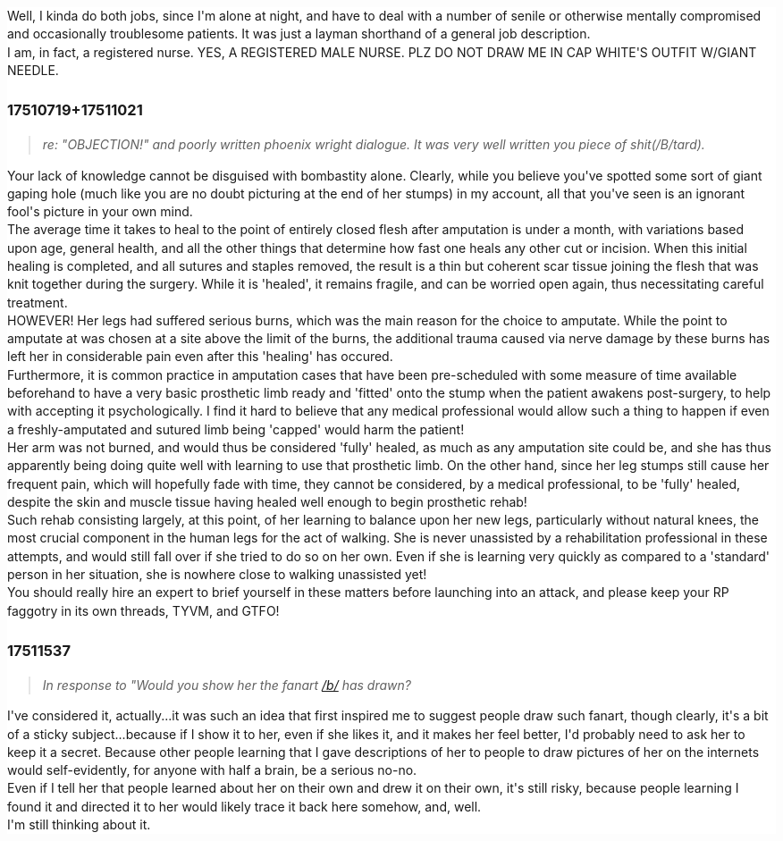 Well, I kinda do both jobs, since I'm alone at night, and have to deal with a number of senile or otherwise mentally compromised and occasionally troublesome patients. It was just a layman shorthand of a general job description.  
I am, in fact, a registered nurse. YES, A REGISTERED MALE NURSE. PLZ DO NOT DRAW ME IN CAP WHITE'S OUTFIT W/GIANT NEEDLE.

### 17510719+17511021

> _re: "OBJECTION!" and poorly written phoenix wright dialogue. It was very well written you piece of shit(/B/tard)._

Your lack of knowledge cannot be disguised with bombastity alone. Clearly, while you believe you've spotted some sort of giant gaping hole (much like you are no doubt picturing at the end of her stumps) in my account, all that you've seen is an ignorant fool's picture in your own mind.  
The average time it takes to heal to the point of entirely closed flesh after amputation is under a month, with variations based upon age, general health, and all the other things that determine how fast one heals any other cut or incision. When this initial healing is completed, and all sutures and staples removed, the result is a thin but coherent scar tissue joining the flesh that was knit together during the surgery. While it is 'healed', it remains fragile, and can be worried open again, thus necessitating careful treatment.  
HOWEVER! Her legs had suffered serious burns, which was the main reason for the choice to amputate. While the point to amputate at was chosen at a site above the limit of the burns, the additional trauma caused via nerve damage by these burns has left her in considerable pain even after this 'healing' has occured.  
Furthermore, it is common practice in amputation cases that have been pre-scheduled with some measure of time available beforehand to have a very basic prosthetic limb ready and 'fitted' onto the stump when the patient awakens post-surgery, to help with accepting it psychologically. I find it hard to believe that any medical professional would allow such a thing to happen if even a freshly-amputated and sutured limb being 'capped' would harm the patient!  
Her arm was not burned, and would thus be considered 'fully' healed, as much as any amputation site could be, and she has thus apparently being doing quite well with learning to use that prosthetic limb. On the other hand, since her leg stumps still cause her frequent pain, which will hopefully fade with time, they cannot be considered, by a medical professional, to be 'fully' healed, despite the skin and muscle tissue having healed well enough to begin prosthetic rehab!  
Such rehab consisting largely, at this point, of her learning to balance upon her new legs, particularly without natural knees, the most crucial component in the human legs for the act of walking. She is never unassisted by a rehabilitation professional in these attempts, and would still fall over if she tried to do so on her own. Even if she is learning very quickly as compared to a 'standard' person in her situation, she is nowhere close to walking unassisted yet!  
You should really hire an expert to brief yourself in these matters before launching into an attack, and please keep your RP faggotry in its own threads, TYVM, and GTFO!

### 17511537

>  _In response to "Would you show her the fanart [/b/](//b/) has drawn?_

I've considered it, actually...it was such an idea that first inspired me to suggest people draw such fanart, though clearly, it's a bit of a sticky subject...because if I show it to her, even if she likes it, and it makes her feel better, I'd probably need to ask her to keep it a secret. Because other people learning that I gave descriptions of her to people to draw pictures of her on the internets would self-evidently, for anyone with half a brain, be a serious no-no.  
Even if I tell her that people learned about her on their own and drew it on their own, it's still risky, because people learning I found it and directed it to her would likely trace it back here somehow, and, well.  
I'm still thinking about it.
